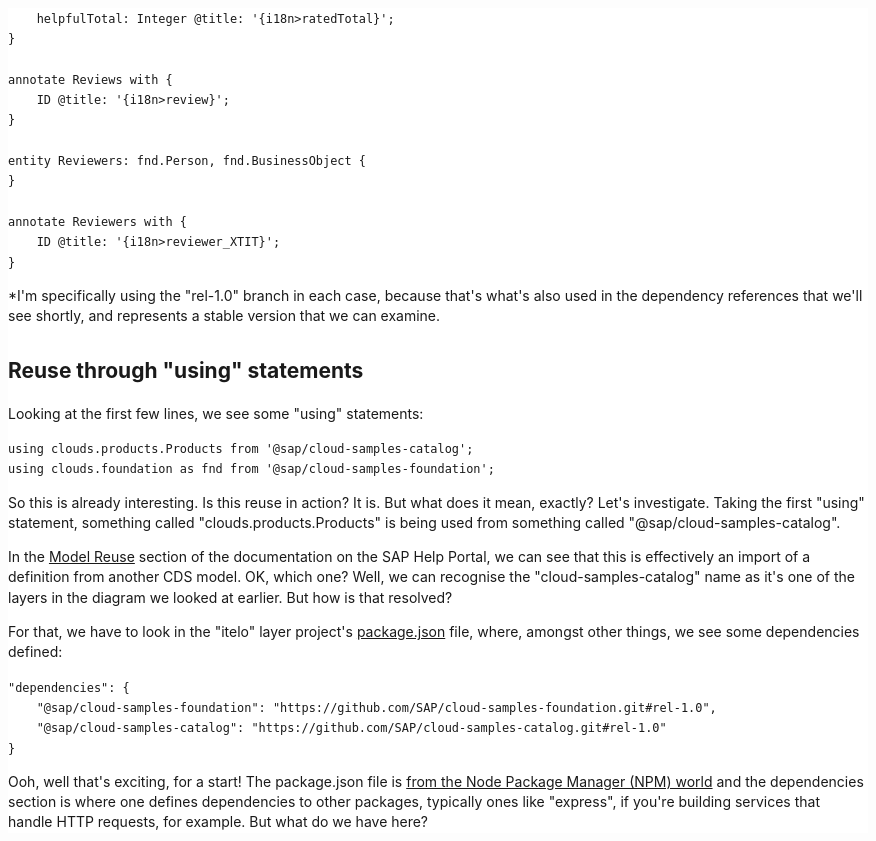 ```cds
    helpfulTotal: Integer @title: '{i18n>ratedTotal}';
}

annotate Reviews with {
    ID @title: '{i18n>review}';
}

entity Reviewers: fnd.Person, fnd.BusinessObject {
}

annotate Reviewers with {
    ID @title: '{i18n>reviewer_XTIT}';
}
```

\*I'm specifically using the "rel-1.0" branch in each case, because
that's what's also used in the dependency references that we'll see
shortly, and represents a stable version that we can examine.

## Reuse through "using" statements

Looking at the first few lines, we see some "using" statements:

```cds
using clouds.products.Products from '@sap/cloud-samples-catalog';
using clouds.foundation as fnd from '@sap/cloud-samples-foundation';
```

So this is already interesting. Is this reuse in action? It is. But what
does it mean, exactly? Let's investigate. Taking the first "using"
statement, something called "clouds.products.Products" is being used
from something called "@sap/cloud-samples-catalog".

In the [Model
Reuse](https://help.sap.com/viewer/65de2977205c403bbc107264b8eccf4b/Cloud/en-US/c6f83f47d8364a06922a60aa57a699f8.html)
section of the documentation on the SAP Help Portal, we can see that
this is effectively an import of a definition from another CDS model.
OK, which one? Well, we can recognise the "cloud-samples-catalog" name
as it's one of the layers in the diagram we looked at earlier. But how
is that resolved?

For that, we have to look in the "itelo" layer project's
[package.json](https://github.com/SAP/cloud-samples-itelo/blob/rel-1.0/package.json)
file, where, amongst other things, we see some dependencies defined:

```cds
"dependencies": {
    "@sap/cloud-samples-foundation": "https://github.com/SAP/cloud-samples-foundation.git#rel-1.0",
    "@sap/cloud-samples-catalog": "https://github.com/SAP/cloud-samples-catalog.git#rel-1.0"
}
```

Ooh, well that's exciting, for a start! The package.json file is [from
the Node Package Manager (NPM)
world](https://docs.npmjs.com/files/package.json) and the dependencies
section is where one defines dependencies to other packages, typically
ones like "express", if you're building services that handle HTTP
requests, for example. But what do we have here?
